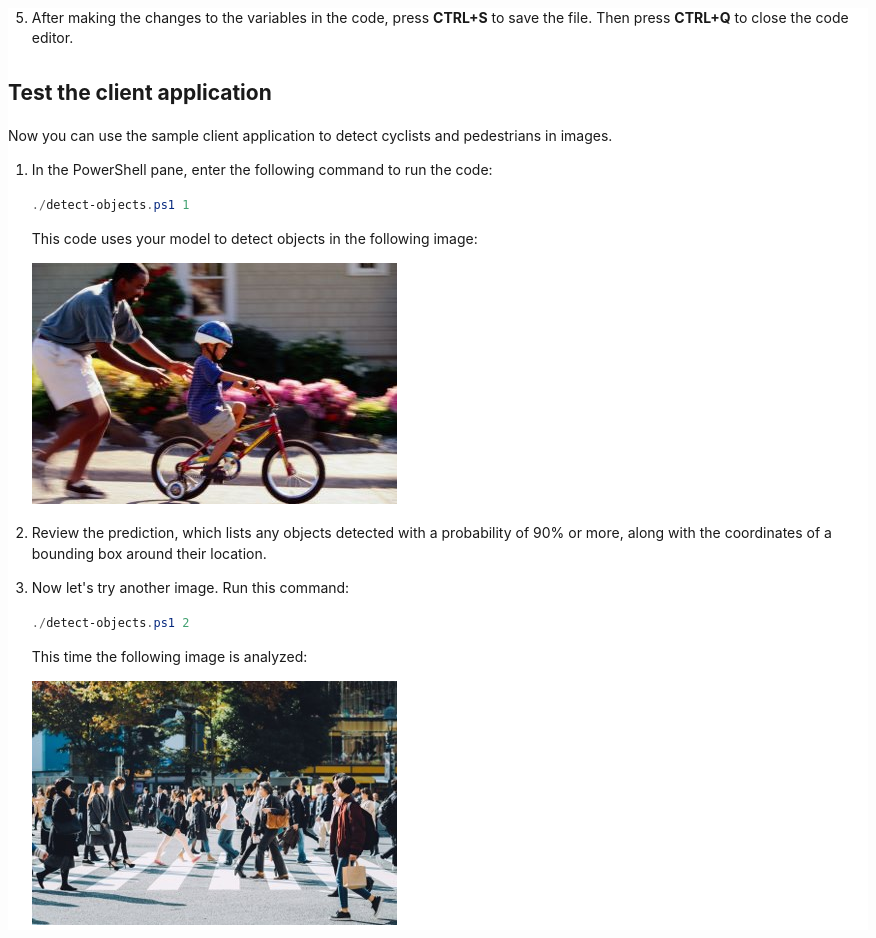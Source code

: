 5. After making the changes to the variables in the code, press **CTRL+S** to save the file. Then press **CTRL+Q** to close the code editor.

## Test the client application

Now you can use the sample client application to detect cyclists and pedestrians in images.

1. In the PowerShell pane, enter the following command to run the code:

    ```PowerShell
    ./detect-objects.ps1 1
    ```

    This code uses your model to detect objects in the following image:

    ![Photograph of a pedestrian and a cyclist.](media/create-object-detection-solution/road-safety-1.jpg)

1. Review the prediction, which lists any objects detected with a probability of 90% or more, along with the coordinates of a bounding box around their location.

1. Now let's try another image. Run this command:

    ```PowerShell
    ./detect-objects.ps1 2
    ```

    This time the following image is analyzed:

    ![Photograph of a group of pedestrians.](media/create-object-detection-solution/road-safety-2.jpg)
